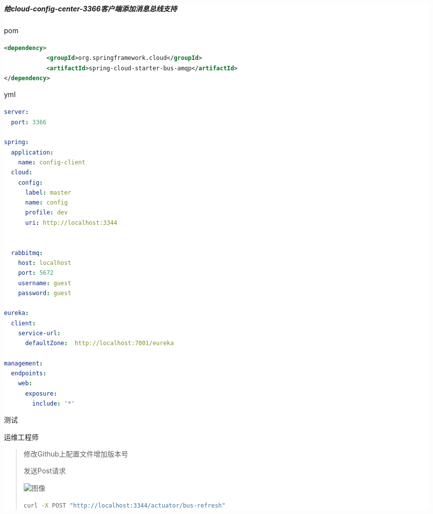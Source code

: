 ##### 给cloud-config-center-3366客户端添加消息总线支持

pom

```xml
<dependency>
            <groupId>org.springframework.cloud</groupId>
            <artifactId>spring-cloud-starter-bus-amqp</artifactId>
</dependency>
```

yml

```yaml
server:
  port: 3366

spring:
  application:
    name: config-client
  cloud:
    config:
      label: master
      name: config
      profile: dev
      uri: http://localhost:3344


  rabbitmq:
    host: localhost
    port: 5672
    username: guest
    password: guest

eureka:
  client:
    service-url:
      defaultZone:  http://localhost:7001/eureka

management:
  endpoints:
    web:
      exposure:
        include: '*'
```

测试

运维工程师

> 修改Github上配置文件增加版本号
>
> 发送Post请求
>
> ![图像](https://cdn.kayleh.top/gh/kayleh/cdn/img/分布式的微服务架构6/12.png)
>
> ```cmd
> curl -X POST "http://localhost:3344/actuator/bus-refresh"
> ```

